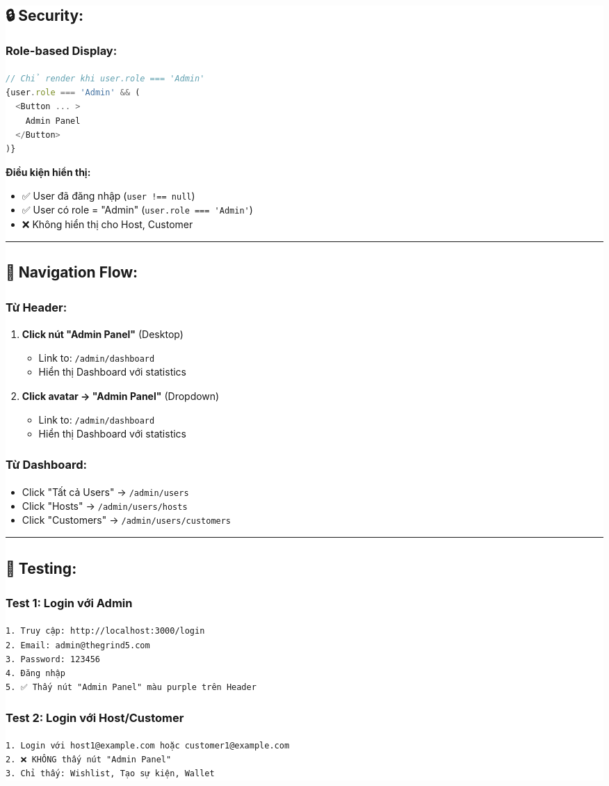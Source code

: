 
## 🔒 Security:

### Role-based Display:
```javascript
// Chỉ render khi user.role === 'Admin'
{user.role === 'Admin' && (
  <Button ... >
    Admin Panel
  </Button>
)}
```

**Điều kiện hiển thị:**
- ✅ User đã đăng nhập (`user !== null`)
- ✅ User có role = "Admin" (`user.role === 'Admin'`)
- ❌ Không hiển thị cho Host, Customer

---

## 🎯 Navigation Flow:

### Từ Header:
1. **Click nút "Admin Panel"** (Desktop)
   - Link to: `/admin/dashboard`
   - Hiển thị Dashboard với statistics

2. **Click avatar → "Admin Panel"** (Dropdown)
   - Link to: `/admin/dashboard`
   - Hiển thị Dashboard với statistics

### Từ Dashboard:
- Click "Tất cả Users" → `/admin/users`
- Click "Hosts" → `/admin/users/hosts`
- Click "Customers" → `/admin/users/customers`

---

## 🧪 Testing:

### Test 1: Login với Admin
```
1. Truy cập: http://localhost:3000/login
2. Email: admin@thegrind5.com
3. Password: 123456
4. Đăng nhập
5. ✅ Thấy nút "Admin Panel" màu purple trên Header
```

### Test 2: Login với Host/Customer
```
1. Login với host1@example.com hoặc customer1@example.com
2. ❌ KHÔNG thấy nút "Admin Panel"
3. Chỉ thấy: Wishlist, Tạo sự kiện, Wallet
```
